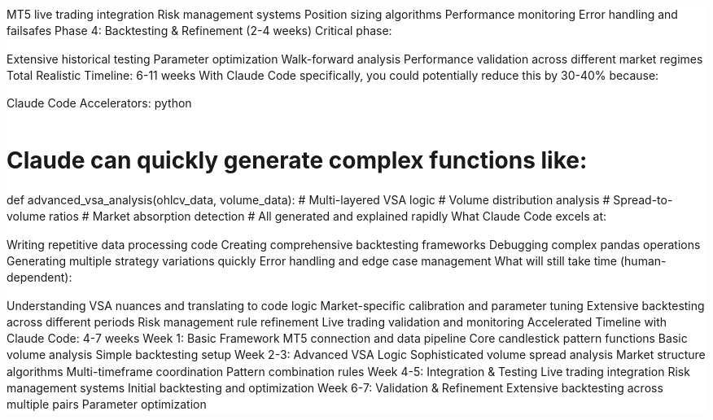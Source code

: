 MT5 live trading integration
Risk management systems
Position sizing algorithms
Performance monitoring
Error handling and failsafes
Phase 4: Backtesting & Refinement (2-4 weeks)
Critical phase:

Extensive historical testing
Parameter optimization
Walk-forward analysis
Performance validation across different market regimes
Total Realistic Timeline: 6-11 weeks
With Claude Code specifically, you could potentially reduce this by 30-40% because:

Claude Code Accelerators:
python
# Claude can quickly generate complex functions like:
def advanced_vsa_analysis(ohlcv_data, volume_data):
    # Multi-layered VSA logic
    # Volume distribution analysis
    # Spread-to-volume ratios
    # Market absorption detection
    # All generated and explained rapidly
What Claude Code excels at:

Writing repetitive data processing code
Creating comprehensive backtesting frameworks
Debugging complex pandas operations
Generating multiple strategy variations quickly
Error handling and edge case management
What will still take time (human-dependent):

Understanding VSA nuances and translating to code logic
Market-specific calibration and parameter tuning
Extensive backtesting across different periods
Risk management rule refinement
Live trading validation and monitoring
Accelerated Timeline with Claude Code: 4-7 weeks
Week 1: Basic Framework
MT5 connection and data pipeline
Core candlestick pattern functions
Basic volume analysis
Simple backtesting setup
Week 2-3: Advanced VSA Logic
Sophisticated volume spread analysis
Market structure algorithms
Multi-timeframe coordination
Pattern combination rules
Week 4-5: Integration & Testing
Live trading integration
Risk management systems
Initial backtesting and optimization
Week 6-7: Validation & Refinement
Extensive backtesting across multiple pairs
Parameter optimization